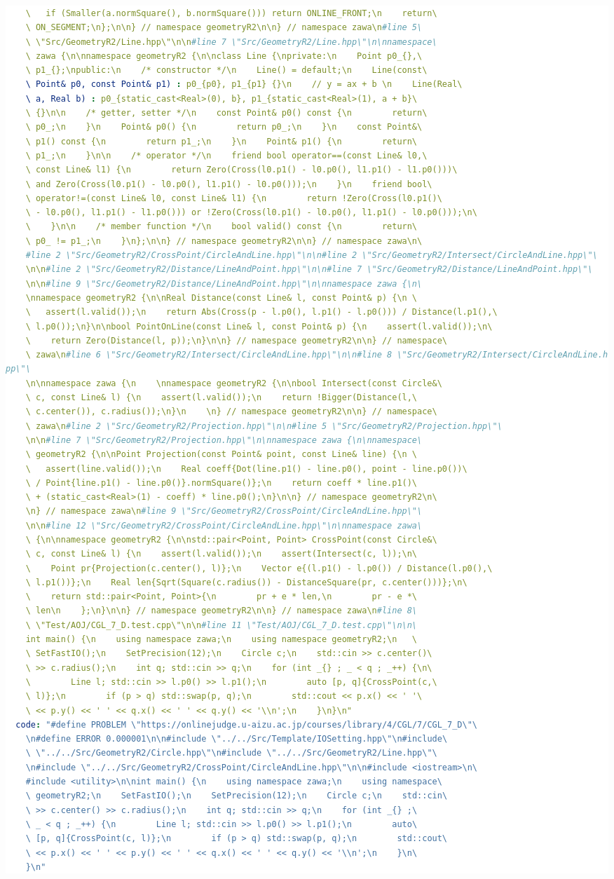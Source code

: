 ```yaml
    \   if (Smaller(a.normSquare(), b.normSquare())) return ONLINE_FRONT;\n    return\
    \ ON_SEGMENT;\n};\n\n} // namespace geometryR2\n\n} // namespace zawa\n#line 5\
    \ \"Src/GeometryR2/Line.hpp\"\n\n#line 7 \"Src/GeometryR2/Line.hpp\"\n\nnamespace\
    \ zawa {\n\nnamespace geometryR2 {\n\nclass Line {\nprivate:\n    Point p0_{},\
    \ p1_{};\npublic:\n    /* constructor */\n    Line() = default;\n    Line(const\
    \ Point& p0, const Point& p1) : p0_{p0}, p1_{p1} {}\n    // y = ax + b \n    Line(Real\
    \ a, Real b) : p0_{static_cast<Real>(0), b}, p1_{static_cast<Real>(1), a + b}\
    \ {}\n\n    /* getter, setter */\n    const Point& p0() const {\n        return\
    \ p0_;\n    }\n    Point& p0() {\n        return p0_;\n    }\n    const Point&\
    \ p1() const {\n        return p1_;\n    }\n    Point& p1() {\n        return\
    \ p1_;\n    }\n\n    /* operator */\n    friend bool operator==(const Line& l0,\
    \ const Line& l1) {\n        return Zero(Cross(l0.p1() - l0.p0(), l1.p1() - l1.p0()))\
    \ and Zero(Cross(l0.p1() - l0.p0(), l1.p1() - l0.p0()));\n    }\n    friend bool\
    \ operator!=(const Line& l0, const Line& l1) {\n        return !Zero(Cross(l0.p1()\
    \ - l0.p0(), l1.p1() - l1.p0())) or !Zero(Cross(l0.p1() - l0.p0(), l1.p1() - l0.p0()));\n\
    \    }\n\n    /* member function */\n    bool valid() const {\n        return\
    \ p0_ != p1_;\n    }\n};\n\n} // namespace geometryR2\n\n} // namespace zawa\n\
    #line 2 \"Src/GeometryR2/CrossPoint/CircleAndLine.hpp\"\n\n#line 2 \"Src/GeometryR2/Intersect/CircleAndLine.hpp\"\
    \n\n#line 2 \"Src/GeometryR2/Distance/LineAndPoint.hpp\"\n\n#line 7 \"Src/GeometryR2/Distance/LineAndPoint.hpp\"\
    \n\n#line 9 \"Src/GeometryR2/Distance/LineAndPoint.hpp\"\n\nnamespace zawa {\n\
    \nnamespace geometryR2 {\n\nReal Distance(const Line& l, const Point& p) {\n \
    \   assert(l.valid());\n    return Abs(Cross(p - l.p0(), l.p1() - l.p0())) / Distance(l.p1(),\
    \ l.p0());\n}\n\nbool PointOnLine(const Line& l, const Point& p) {\n    assert(l.valid());\n\
    \    return Zero(Distance(l, p));\n}\n\n} // namespace geometryR2\n\n} // namespace\
    \ zawa\n#line 6 \"Src/GeometryR2/Intersect/CircleAndLine.hpp\"\n\n#line 8 \"Src/GeometryR2/Intersect/CircleAndLine.hpp\"\
    \n\nnamespace zawa {\n    \nnamespace geometryR2 {\n\nbool Intersect(const Circle&\
    \ c, const Line& l) {\n    assert(l.valid());\n    return !Bigger(Distance(l,\
    \ c.center()), c.radius());\n}\n    \n} // namespace geometryR2\n\n} // namespace\
    \ zawa\n#line 2 \"Src/GeometryR2/Projection.hpp\"\n\n#line 5 \"Src/GeometryR2/Projection.hpp\"\
    \n\n#line 7 \"Src/GeometryR2/Projection.hpp\"\n\nnamespace zawa {\n\nnamespace\
    \ geometryR2 {\n\nPoint Projection(const Point& point, const Line& line) {\n \
    \   assert(line.valid());\n    Real coeff{Dot(line.p1() - line.p0(), point - line.p0())\
    \ / Point{line.p1() - line.p0()}.normSquare()};\n    return coeff * line.p1()\
    \ + (static_cast<Real>(1) - coeff) * line.p0();\n}\n\n} // namespace geometryR2\n\
    \n} // namespace zawa\n#line 9 \"Src/GeometryR2/CrossPoint/CircleAndLine.hpp\"\
    \n\n#line 12 \"Src/GeometryR2/CrossPoint/CircleAndLine.hpp\"\n\nnamespace zawa\
    \ {\n\nnamespace geometryR2 {\n\nstd::pair<Point, Point> CrossPoint(const Circle&\
    \ c, const Line& l) {\n    assert(l.valid());\n    assert(Intersect(c, l));\n\
    \    Point pr{Projection(c.center(), l)};\n    Vector e{(l.p1() - l.p0()) / Distance(l.p0(),\
    \ l.p1())};\n    Real len{Sqrt(Square(c.radius()) - DistanceSquare(pr, c.center()))};\n\
    \    return std::pair<Point, Point>{\n        pr + e * len,\n        pr - e *\
    \ len\n    };\n}\n\n} // namespace geometryR2\n\n} // namespace zawa\n#line 8\
    \ \"Test/AOJ/CGL_7_D.test.cpp\"\n\n#line 11 \"Test/AOJ/CGL_7_D.test.cpp\"\n\n\
    int main() {\n    using namespace zawa;\n    using namespace geometryR2;\n   \
    \ SetFastIO();\n    SetPrecision(12);\n    Circle c;\n    std::cin >> c.center()\
    \ >> c.radius();\n    int q; std::cin >> q;\n    for (int _{} ; _ < q ; _++) {\n\
    \        Line l; std::cin >> l.p0() >> l.p1();\n        auto [p, q]{CrossPoint(c,\
    \ l)};\n        if (p > q) std::swap(p, q);\n        std::cout << p.x() << ' '\
    \ << p.y() << ' ' << q.x() << ' ' << q.y() << '\\n';\n    }\n}\n"
  code: "#define PROBLEM \"https://onlinejudge.u-aizu.ac.jp/courses/library/4/CGL/7/CGL_7_D\"\
    \n#define ERROR 0.000001\n\n#include \"../../Src/Template/IOSetting.hpp\"\n#include\
    \ \"../../Src/GeometryR2/Circle.hpp\"\n#include \"../../Src/GeometryR2/Line.hpp\"\
    \n#include \"../../Src/GeometryR2/CrossPoint/CircleAndLine.hpp\"\n\n#include <iostream>\n\
    #include <utility>\n\nint main() {\n    using namespace zawa;\n    using namespace\
    \ geometryR2;\n    SetFastIO();\n    SetPrecision(12);\n    Circle c;\n    std::cin\
    \ >> c.center() >> c.radius();\n    int q; std::cin >> q;\n    for (int _{} ;\
    \ _ < q ; _++) {\n        Line l; std::cin >> l.p0() >> l.p1();\n        auto\
    \ [p, q]{CrossPoint(c, l)};\n        if (p > q) std::swap(p, q);\n        std::cout\
    \ << p.x() << ' ' << p.y() << ' ' << q.x() << ' ' << q.y() << '\\n';\n    }\n\
    }\n"
```